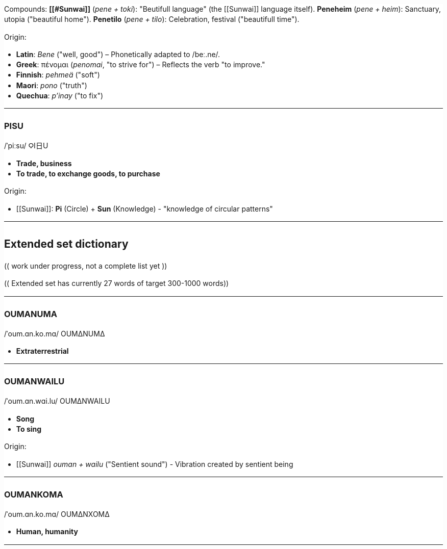 Compounds:
	**[[#Sunwai]]** (*pene + toki*): "Beutifull language" (the [[Sunwai]] language itself).
	**Peneheim** (*pene + heim*): Sanctuary, utopia ("beautiful home").
	**Penetilo** (*pene + tilo*): Celebration, festival ("beautifull time").

Origin:
- **Latin**: *Bene* ("well, good") – Phonetically adapted to /beː.ne/.
- **Greek**: πένομαι (*penomai*, "to strive for") – Reflects the verb "to improve."
- **Finnish**: *pehmeä* ("soft")
- **Maori**: *pono* ("truth")
- **Quechua**: *p’inay* ("to fix")

---
### PISU
/ˈpiːsu/
ϘI⽇U
* **Trade, business** 
* **To trade, to exchange goods, to purchase**

Origin:
* [[Sunwai]]: **Pi** (Circle) + **Sun** (Knowledge) - "knowledge of circular patterns"

---
## Extended set dictionary

(( work under progress, not a complete list yet ))

(( Extended set has currently 27 words of target 300-1000 words))

---
### OUMANUMA
/ˈoum.ɑn.ko.mɑ/
OUMΔNUMΔ
* **Extraterrestrial**

---
### OUMANWAILU
/ˈoum.ɑn.wɑi.lu/
OUMΔNWAILU
* **Song**
* **To sing**

Origin:
* [[Sunwai]] *ouman + wailu* ("Sentient sound") - Vibration created by sentient being
---
### OUMANKOMA
/ˈoum.ɑn.ko.mɑ/
OUMΔNXOMΔ
* **Human, humanity**
---
